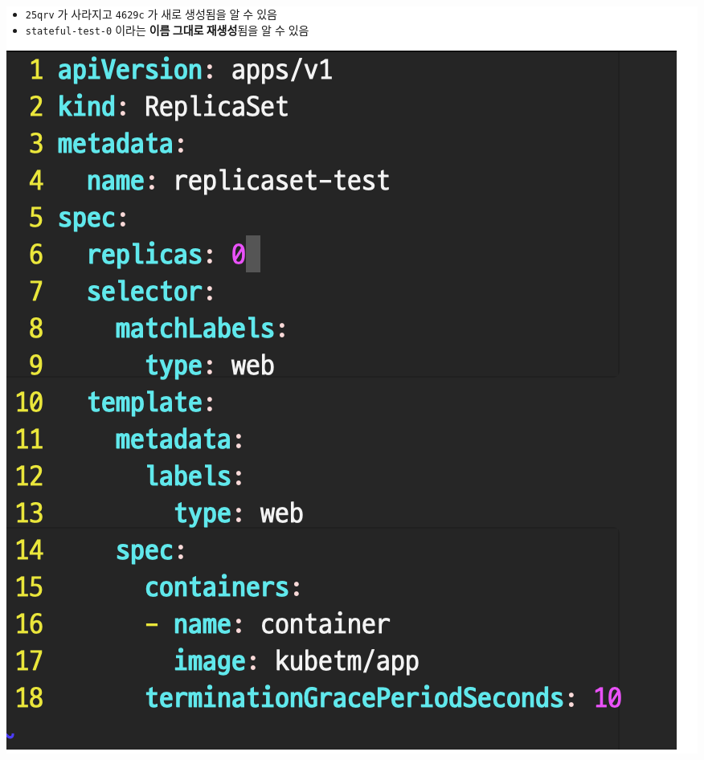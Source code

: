 - `25qrv` 가 사라지고 `4629c` 가 새로 생성됨을 알 수 있음
- `stateful-test-0` 이라는 **이름 그대로 재생성**됨을 알 수 있음

![Untitled](Stateful-s%20441ff/Untitled%2018.png)
